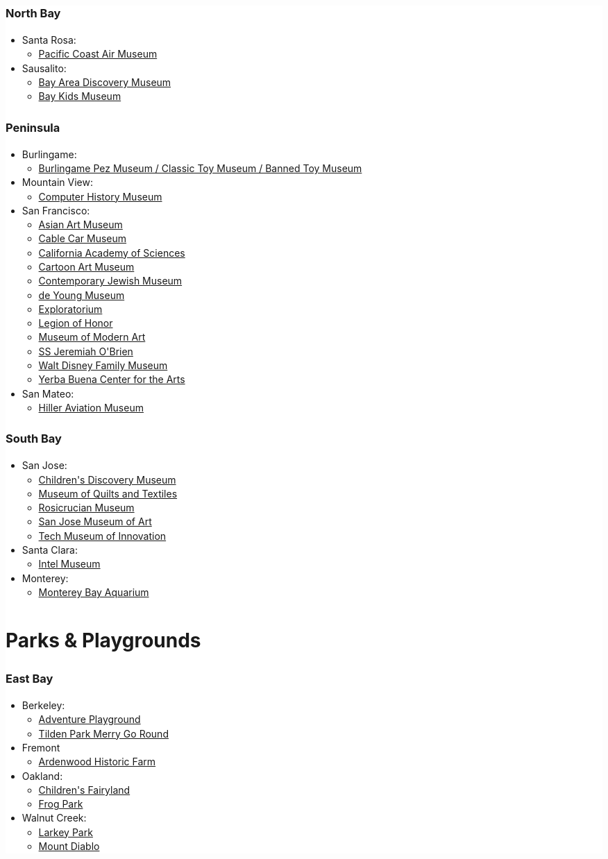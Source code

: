 ### North Bay
- Santa Rosa: 
  - [Pacific Coast Air Museum](https://pacificcoastairmuseum.org/)
- Sausalito: 
  - [Bay Area Discovery Museum](https://bayareadiscoverymuseum.org)
  - [Bay Kids Museum](http://www.baykidsmuseum.org/)

### Peninsula
- Burlingame:
  - [Burlingame Pez Museum /  Classic Toy Museum / Banned Toy Museum](https://www.burlingamepezmuseum.com/)
- Mountain View: 
  - [Computer History Museum](https://www.computerhistory.org/)
- San Francisco: 
  - [Asian Art Museum](http://www.asianart.org/)
  - [Cable Car Museum](http://www.cablecarmuseum.org/)
  - [California Academy of Sciences](https://www.calacademy.org)
  - [Cartoon Art Museum](https://www.cartoonart.org/)
  - [Contemporary Jewish Museum](https://www.thecjm.org/)
  - [de Young Museum](https://deyoung.famsf.org/)
  - [Exploratorium](https://www.exploratorium.edu/)
  - [Legion of Honor](https://legionofhonor.famsf.org/)
  - [Museum of Modern Art](https://www.sfmoma.org/)
  - [SS Jeremiah O'Brien](https://www.ssjeremiahobrien.org/)
  - [Walt Disney Family Museum](https://www.waltdisney.org/)
  - [Yerba Buena Center for the Arts](https://www.ybca.org/)
- San Mateo:
  - [Hiller Aviation Museum](https://www.hiller.org/)

### South Bay
- San Jose: 
  - [Children's Discovery Museum](https://www.cdm.org/)
  - [Museum of Quilts and Textiles](https://www.sjquiltmuseum.org/)
  - [Rosicrucian Museum](https://www.rosicrucian.org/)
  - [San Jose Museum of Art](https://sjmusart.org/)
  - [Tech Museum of Innovation](https://www.thetech.org/)
- Santa Clara: 
  - [Intel Museum](https://www.intel.com/content/www/us/en/company-overview/intel-museum.html)
- Monterey: 
  - [Monterey Bay Aquarium](https://www.montereybayaquarium.org/)


# Parks & Playgrounds
### East Bay
- Berkeley: 
  - [Adventure Playground](https://www.cityofberkeley.info/adventureplayground)
  - [Tilden Park Merry Go Round](http://www.tildenmerrygoround.org/)
- Fremont
  - [Ardenwood Historic Farm](https://www.ebparks.org/parks/ardenwood/)
- Oakland: 
  - [Children's Fairyland](http://fairyland.org/) 
  - [Frog Park](https://www.frogpark.org/) 
- Walnut Creek: 
  - [Larkey Park](https://www.yelp.com/biz/larkey-park-walnut-creek?osq=larkey+park)
  - [Mount Diablo](http://www.parks.ca.gov/?page_id=517)
